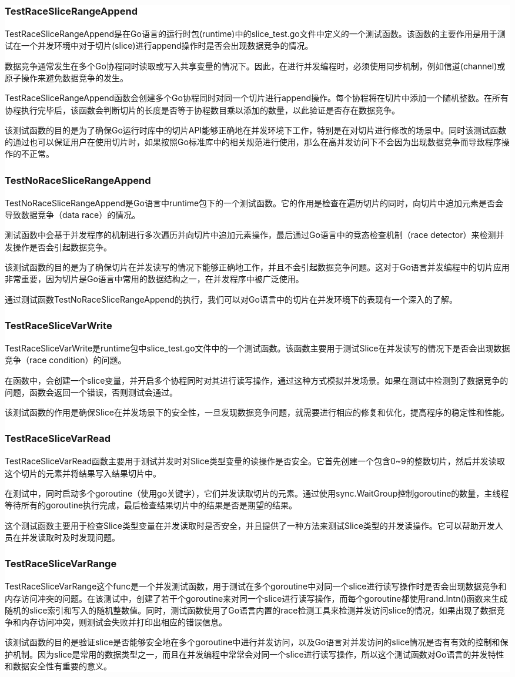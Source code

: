 

### TestRaceSliceRangeAppend

TestRaceSliceRangeAppend是在Go语言的运行时包(runtime)中的slice_test.go文件中定义的一个测试函数。该函数的主要作用是用于测试在一个并发环境中对于切片(slice)进行append操作时是否会出现数据竞争的情况。

数据竞争通常发生在多个Go协程同时读取或写入共享变量的情况下。因此，在进行并发编程时，必须使用同步机制，例如信道(channel)或原子操作来避免数据竞争的发生。

TestRaceSliceRangeAppend函数会创建多个Go协程同时对同一个切片进行append操作。每个协程将在切片中添加一个随机整数。在所有协程执行完毕后，该函数会判断切片的长度是否等于协程数目乘以添加的数量，以此验证是否存在数据竞争。

该测试函数的目的是为了确保Go运行时库中的切片API能够正确地在并发环境下工作，特别是在对切片进行修改的场景中。同时该测试函数的通过也可以保证用户在使用切片时，如果按照Go标准库中的相关规范进行使用，那么在高并发访问下不会因为出现数据竞争而导致程序操作的不正常。



### TestNoRaceSliceRangeAppend

TestNoRaceSliceRangeAppend是Go语言中runtime包下的一个测试函数。它的作用是检查在遍历切片的同时，向切片中追加元素是否会导致数据竞争（data race）的情况。

测试函数中会基于并发程序的机制进行多次遍历并向切片中追加元素操作，最后通过Go语言中的竞态检查机制（race detector）来检测并发操作是否会引起数据竞争。

该测试函数的目的是为了确保切片在并发读写的情况下能够正确地工作，并且不会引起数据竞争问题。这对于Go语言并发编程中的切片应用非常重要，因为切片是Go语言中常用的数据结构之一，在并发程序中被广泛使用。

通过测试函数TestNoRaceSliceRangeAppend的执行，我们可以对Go语言中的切片在并发环境下的表现有一个深入的了解。



### TestRaceSliceVarWrite

TestRaceSliceVarWrite是runtime包中slice_test.go文件中的一个测试函数。该函数主要用于测试Slice在并发读写的情况下是否会出现数据竞争（race condition）的问题。

在函数中，会创建一个slice变量，并开启多个协程同时对其进行读写操作，通过这种方式模拟并发场景。如果在测试中检测到了数据竞争的问题，函数会返回一个错误，否则测试会通过。

该测试函数的作用是确保Slice在并发场景下的安全性，一旦发现数据竞争问题，就需要进行相应的修复和优化，提高程序的稳定性和性能。



### TestRaceSliceVarRead

TestRaceSliceVarRead函数主要用于测试并发时对Slice类型变量的读操作是否安全。它首先创建一个包含0~9的整数切片，然后并发读取这个切片的元素并将结果写入结果切片中。

在测试中，同时启动多个goroutine（使用go关键字），它们并发读取切片的元素。通过使用sync.WaitGroup控制goroutine的数量，主线程等待所有的goroutine执行完成，最后检查结果切片中的结果是否是期望的结果。

这个测试函数主要用于检查Slice类型变量在并发读取时是否安全，并且提供了一种方法来测试Slice类型的并发读操作。它可以帮助开发人员在并发读取时及时发现问题。



### TestRaceSliceVarRange

TestRaceSliceVarRange这个func是一个并发测试函数，用于测试在多个goroutine中对同一个slice进行读写操作时是否会出现数据竞争和内存访问冲突的问题。在该测试中，创建了若干个goroutine来对同一个slice进行读写操作，而每个goroutine都使用rand.Intn()函数来生成随机的slice索引和写入的随机整数值。同时，测试函数使用了Go语言内置的race检测工具来检测并发访问slice的情况，如果出现了数据竞争和内存访问冲突，则测试会失败并打印出相应的错误信息。

该测试函数的目的是验证slice是否能够安全地在多个goroutine中进行并发访问，以及Go语言对并发访问的slice情况是否有有效的控制和保护机制。因为slice是常用的数据类型之一，而且在并发编程中常常会对同一个slice进行读写操作，所以这个测试函数对Go语言的并发特性和数据安全性有重要的意义。


